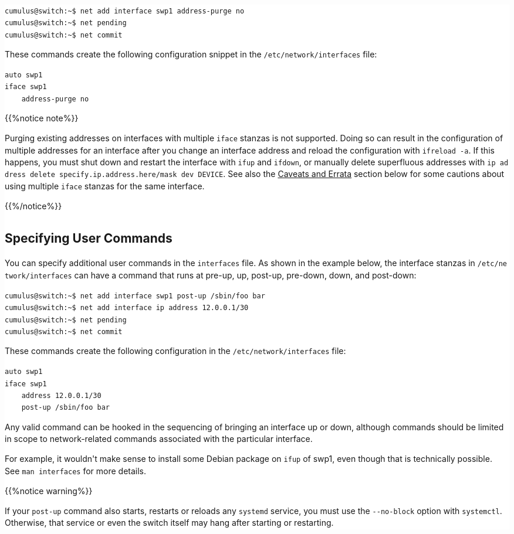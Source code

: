     cumulus@switch:~$ net add interface swp1 address-purge no
    cumulus@switch:~$ net pending
    cumulus@switch:~$ net commit

These commands create the following configuration snippet in the
`/etc/network/interfaces` file:

    auto swp1
    iface swp1
        address-purge no

{{%notice note%}}

Purging existing addresses on interfaces with multiple `iface` stanzas
is not supported. Doing so can result in the configuration of multiple
addresses for an interface after you change an interface address and
reload the configuration with `ifreload -a`. If this happens, you must
shut down and restart the interface with `ifup` and `ifdown`, or
manually delete superfluous addresses with `ip address delete
specify.ip.address.here/mask dev DEVICE`. See also the 
[Caveats and Errata](#caveats-and-errata) section below for some cautions 
about using multiple `iface` stanzas for the same interface.

{{%/notice%}}

## Specifying User Commands

You can specify additional user commands in the `interfaces` file. As
shown in the example below, the interface stanzas in
`/etc/network/interfaces` can have a command that runs at pre-up, up,
post-up, pre-down, down, and post-down:

    cumulus@switch:~$ net add interface swp1 post-up /sbin/foo bar
    cumulus@switch:~$ net add interface ip address 12.0.0.1/30
    cumulus@switch:~$ net pending
    cumulus@switch:~$ net commit

These commands create the following configuration in the
`/etc/network/interfaces` file:

    auto swp1
    iface swp1
        address 12.0.0.1/30
        post-up /sbin/foo bar

Any valid command can be hooked in the sequencing of bringing an
interface up or down, although commands should be limited in scope to
network-related commands associated with the particular interface.

For example, it wouldn't make sense to install some Debian package on
`ifup` of swp1, even though that is technically possible. See `man
interfaces` for more details.

{{%notice warning%}}

If your `post-up` command also starts, restarts or reloads any `systemd`
service, you must use the `--no-block` option with `systemctl`.
Otherwise, that service or even the switch itself may hang after
starting or restarting.
